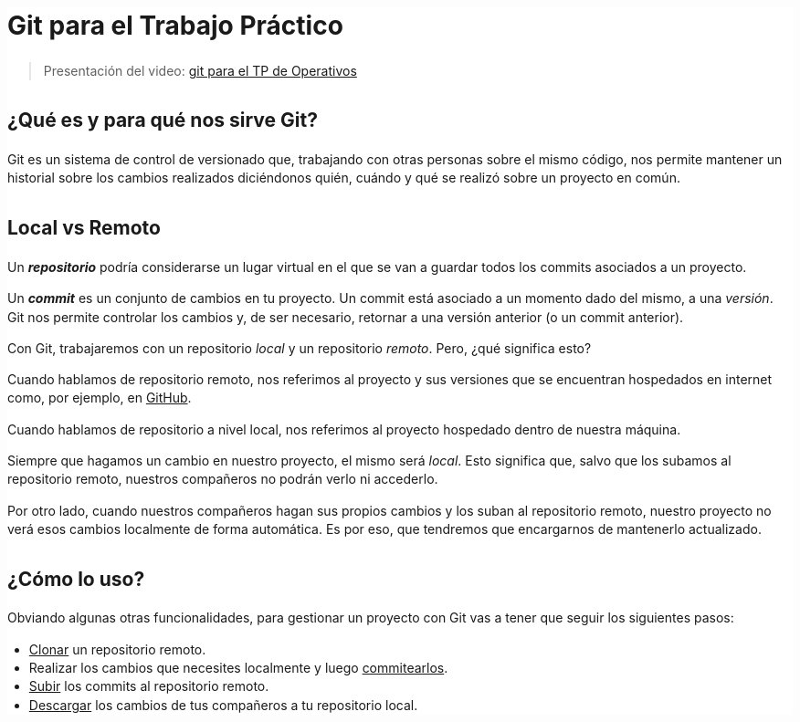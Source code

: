 # Git para el Trabajo Práctico

<YouTube v="dI_tHLEoNBM"/>

> Presentación del video:
> [git para el TP de Operativos](https://faq.utnso.com.ar/git)

## ¿Qué es y para qué nos sirve Git?

Git es un sistema de control de versionado que, trabajando con otras personas
sobre el mismo código, nos permite mantener un historial sobre los cambios
realizados diciéndonos quién, cuándo y qué se realizó sobre un proyecto en
común.

## Local vs Remoto

Un **_repositorio_** podría considerarse un lugar virtual en el que se van a
guardar todos los commits asociados a un proyecto.

Un **_commit_** es un conjunto de cambios en tu proyecto. Un commit está
asociado a un momento dado del mismo, a una _versión_. Git nos permite controlar
los cambios y, de ser necesario, retornar a una versión anterior (o un commit
anterior).

Con Git, trabajaremos con un repositorio _local_ y un repositorio _remoto_.
Pero, ¿qué significa esto?

Cuando hablamos de repositorio remoto, nos referimos al proyecto y sus versiones
que se encuentran hospedados en internet como, por ejemplo, en
[GitHub](https://github.com/).

Cuando hablamos de repositorio a nivel local, nos referimos al proyecto
hospedado dentro de nuestra máquina.

Siempre que hagamos un cambio en nuestro proyecto, el mismo será _local_. Esto
significa que, salvo que los subamos al repositorio remoto, nuestros compañeros
no podrán verlo ni accederlo.

Por otro lado, cuando nuestros compañeros hagan sus propios cambios y los suban
al repositorio remoto, nuestro proyecto no verá esos cambios localmente de forma
automática. Es por eso, que tendremos que encargarnos de mantenerlo actualizado.

## ¿Cómo lo uso?

Obviando algunas otras funcionalidades, para gestionar un proyecto con Git vas a
tener que seguir los siguientes pasos:

- [Clonar](#git-clone) un repositorio remoto.
- Realizar los cambios que necesites localmente y luego
  [commitearlos](#git-commit).
- [Subir](#git-push) los commits al repositorio remoto.
- [Descargar](#git-pull) los cambios de tus compañeros a tu repositorio local.
